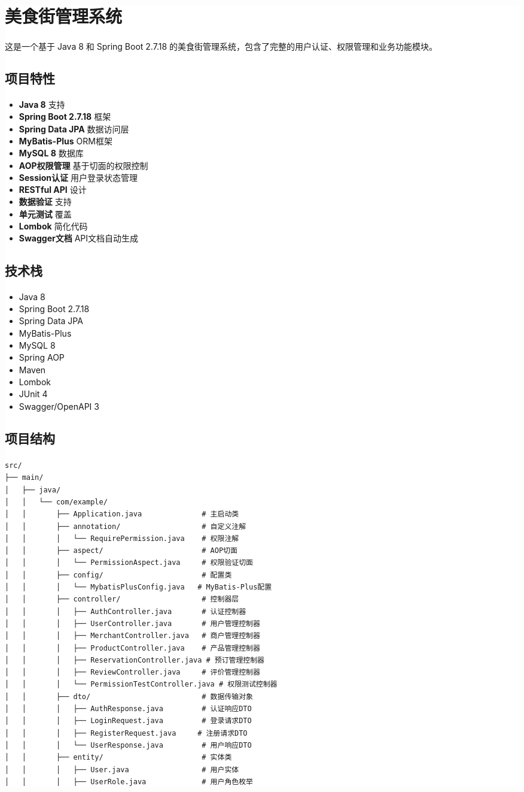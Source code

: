 # 美食街管理系统

这是一个基于 Java 8 和 Spring Boot 2.7.18 的美食街管理系统，包含了完整的用户认证、权限管理和业务功能模块。

## 项目特性

- **Java 8** 支持
- **Spring Boot 2.7.18** 框架
- **Spring Data JPA** 数据访问层
- **MyBatis-Plus** ORM框架
- **MySQL 8** 数据库
- **AOP权限管理** 基于切面的权限控制
- **Session认证** 用户登录状态管理
- **RESTful API** 设计
- **数据验证** 支持
- **单元测试** 覆盖
- **Lombok** 简化代码
- **Swagger文档** API文档自动生成

## 技术栈

- Java 8
- Spring Boot 2.7.18
- Spring Data JPA
- MyBatis-Plus
- MySQL 8
- Spring AOP
- Maven
- Lombok
- JUnit 4
- Swagger/OpenAPI 3

## 项目结构

```
src/
├── main/
│   ├── java/
│   │   └── com/example/
│   │       ├── Application.java              # 主启动类
│   │       ├── annotation/                   # 自定义注解
│   │       │   └── RequirePermission.java    # 权限注解
│   │       ├── aspect/                       # AOP切面
│   │       │   └── PermissionAspect.java     # 权限验证切面
│   │       ├── config/                       # 配置类
│   │       │   └── MybatisPlusConfig.java   # MyBatis-Plus配置
│   │       ├── controller/                   # 控制器层
│   │       │   ├── AuthController.java       # 认证控制器
│   │       │   ├── UserController.java       # 用户管理控制器
│   │       │   ├── MerchantController.java   # 商户管理控制器
│   │       │   ├── ProductController.java    # 产品管理控制器
│   │       │   ├── ReservationController.java # 预订管理控制器
│   │       │   ├── ReviewController.java     # 评价管理控制器
│   │       │   └── PermissionTestController.java # 权限测试控制器
│   │       ├── dto/                          # 数据传输对象
│   │       │   ├── AuthResponse.java         # 认证响应DTO
│   │       │   ├── LoginRequest.java         # 登录请求DTO
│   │       │   ├── RegisterRequest.java     # 注册请求DTO
│   │       │   └── UserResponse.java         # 用户响应DTO
│   │       ├── entity/                       # 实体类
│   │       │   ├── User.java                 # 用户实体
│   │       │   ├── UserRole.java             # 用户角色枚举
```